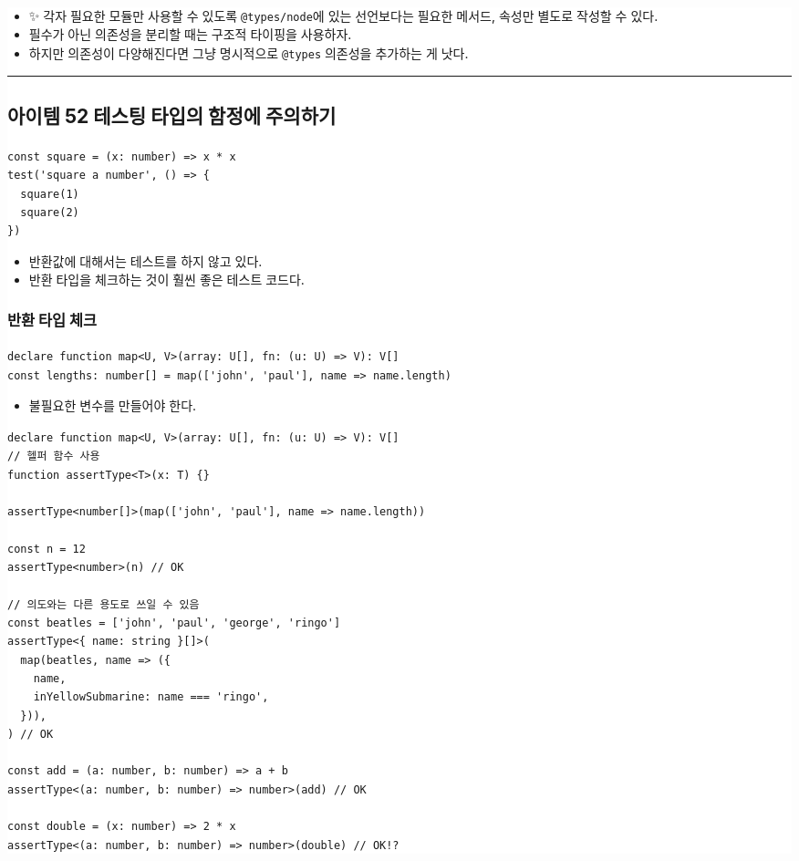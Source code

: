 - ✨ 각자 필요한 모듈만 사용할 수 있도록 `@types/node`에 있는 선언보다는 필요한 메서드, 속성만 별도로 작성할 수 있다.
- 필수가 아닌 의존성을 분리할 때는 구조적 타이핑을 사용하자.
- 하지만 의존성이 다양해진다면 그냥 명시적으로 `@types` 의존성을 추가하는 게 낫다.

---

## 아이템 52 테스팅 타입의 함정에 주의하기

```tsx
const square = (x: number) => x * x
test('square a number', () => {
  square(1)
  square(2)
})
```

- 반환값에 대해서는 테스트를 하지 않고 있다.
- 반환 타입을 체크하는 것이 훨씬 좋은 테스트 코드다.

### 반환 타입 체크

```tsx
declare function map<U, V>(array: U[], fn: (u: U) => V): V[]
const lengths: number[] = map(['john', 'paul'], name => name.length)
```

- 불필요한 변수를 만들어야 한다.

```tsx
declare function map<U, V>(array: U[], fn: (u: U) => V): V[]
// 헬퍼 함수 사용
function assertType<T>(x: T) {}

assertType<number[]>(map(['john', 'paul'], name => name.length))

const n = 12
assertType<number>(n) // OK

// 의도와는 다른 용도로 쓰일 수 있음
const beatles = ['john', 'paul', 'george', 'ringo']
assertType<{ name: string }[]>(
  map(beatles, name => ({
    name,
    inYellowSubmarine: name === 'ringo',
  })),
) // OK

const add = (a: number, b: number) => a + b
assertType<(a: number, b: number) => number>(add) // OK

const double = (x: number) => 2 * x
assertType<(a: number, b: number) => number>(double) // OK!?
```
